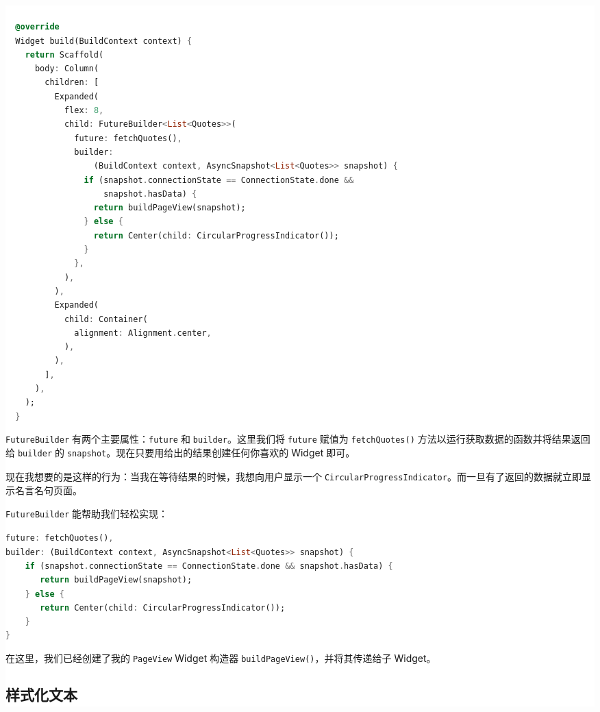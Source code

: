 ```dart

  @override
  Widget build(BuildContext context) {
    return Scaffold(
      body: Column(
        children: [
          Expanded(
            flex: 8,
            child: FutureBuilder<List<Quotes>>(
              future: fetchQuotes(),
              builder:
                  (BuildContext context, AsyncSnapshot<List<Quotes>> snapshot) {
                if (snapshot.connectionState == ConnectionState.done &&
                    snapshot.hasData) {
                  return buildPageView(snapshot);
                } else {
                  return Center(child: CircularProgressIndicator());
                }
              },
            ),
          ),
          Expanded(
            child: Container(
              alignment: Alignment.center,
            ),
          ),
        ],
      ),
    );
  }
```

`FutureBuilder` 有两个主要属性：`future` 和 `builder`。这里我们将 `future` 赋值为 `fetchQuotes()` 方法以运行获取数据的函数并将结果返回给 `builder` 的 `snapshot`。现在只要用给出的结果创建任何你喜欢的 Widget 即可。

现在我想要的是这样的行为：当我在等待结果的时候，我想向用户显示一个 `CircularProgressIndicator`。而一旦有了返回的数据就立即显示名言名句页面。

`FutureBuilder` 能帮助我们轻松实现：

```dart
future: fetchQuotes(),          
builder: (BuildContext context, AsyncSnapshot<List<Quotes>> snapshot) {
    if (snapshot.connectionState == ConnectionState.done && snapshot.hasData) {
       return buildPageView(snapshot);
    } else {
       return Center(child: CircularProgressIndicator());
    }
}
```

在这里，我们已经创建了我的 `PageView` Widget 构造器 `buildPageView()`，并将其传递给子 Widget。

## 样式化文本
